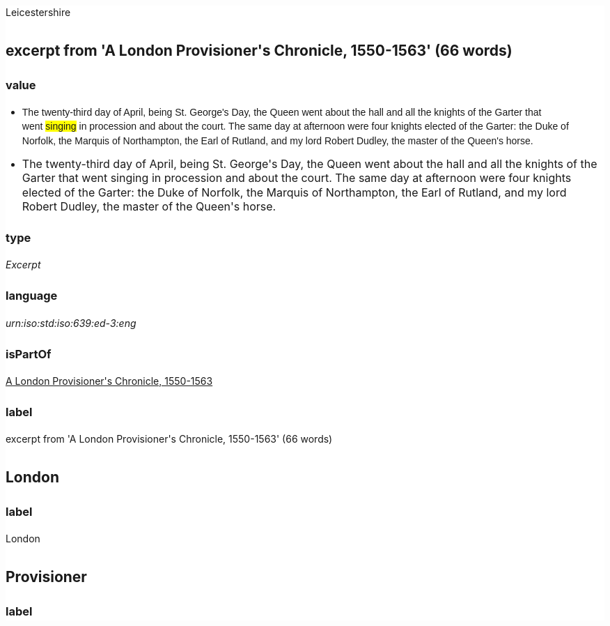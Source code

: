 Leicestershire

## excerpt from 'A London Provisioner's Chronicle, 1550-1563' (66 words)

### value

 - <p><span style="font-family: Verdana, Arial, sans-serif; font-size: 14px;">The twenty-third day of April, being St. George's Day, the Queen went about the hall and all the knights of the Garter that went&nbsp;</span><span style="font-family: Verdana, Arial, sans-serif; font-size: 14px; white-space: nowrap;"><span class="hilite1" style="background-color: #ffff00;">singing</span></span><span style="font-family: Verdana, Arial, sans-serif; font-size: 14px;">&nbsp;in procession and about the court. The same day at afternoon were four knights elected of the Garter: the Duke of Norfolk, the Marquis of Northampton, the Earl of Rutland, and my lord Robert Dudley, the master of the Queen's horse.</span></p>

 - <p class="MsoNormal"><span style="font-size: 12.0pt; line-height: 115%;">The twenty-third day of April, being St. George's Day, the Queen went about the hall and all the knights of the Garter that went singing in procession and about the court. The same day at afternoon were four knights elected of the Garter: the Duke of Norfolk, the Marquis of Northampton, the Earl of Rutland, and my lord Robert Dudley, the master of the Queen's horse.</span></p>

### type


*Excerpt*

### language


*urn:iso:std:iso:639:ed-3:eng*

### isPartOf


[A London Provisioner's Chronicle, 1550-1563](#A-London-Provisioner's-Chronicle-1550-1563)

### label


excerpt from 'A London Provisioner's Chronicle, 1550-1563' (66 words)

## London

### label


London

## Provisioner

### label
